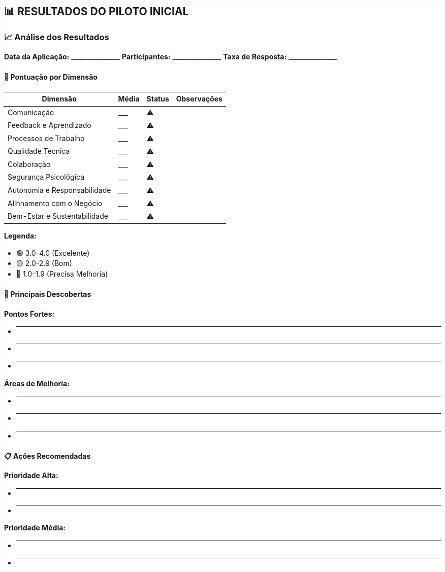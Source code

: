
## 📊 RESULTADOS DO PILOTO INICIAL

### 📈 Análise dos Resultados

**Data da Aplicação:** _______________
**Participantes:** _______________
**Taxa de Resposta:** _______________

#### 🎯 Pontuação por Dimensão

| Dimensão | Média | Status | Observações |
|----------|-------|--------|-------------|
| Comunicação | ___ | ⚠️ | |
| Feedback e Aprendizado | ___ | ⚠️ | |
| Processos de Trabalho | ___ | ⚠️ | |
| Qualidade Técnica | ___ | ⚠️ | |
| Colaboração | ___ | ⚠️ | |
| Segurança Psicológica | ___ | ⚠️ | |
| Autonomia e Responsabilidade | ___ | ⚠️ | |
| Alinhamento com o Negócio | ___ | ⚠️ | |
| Bem-Estar e Sustentabilidade | ___ | ⚠️ | |

**Legenda:** 
- 🟢 3.0-4.0 (Excelente)
- 🟡 2.0-2.9 (Bom)
- 🔴 1.0-1.9 (Precisa Melhoria)

#### 🎯 Principais Descobertas

**Pontos Fortes:**
- _________________________________
- _________________________________
- _________________________________

**Áreas de Melhoria:**
- _________________________________
- _________________________________
- _________________________________

#### 📋 Ações Recomendadas

**Prioridade Alta:**
- _________________________________
- _________________________________

**Prioridade Média:**
- _________________________________
- _________________________________
